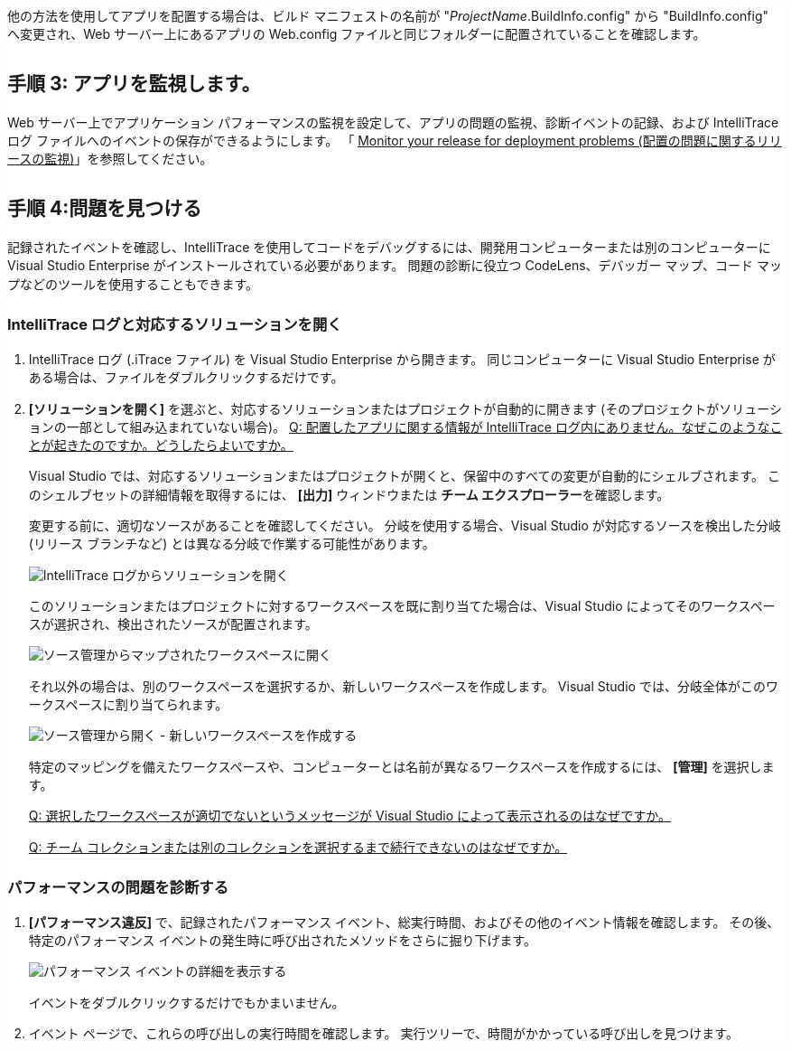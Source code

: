  他の方法を使用してアプリを配置する場合は、ビルド マニフェストの名前が "*ProjectName*.BuildInfo.config" から "BuildInfo.config" へ変更され、Web サーバー上にあるアプリの Web.config ファイルと同じフォルダーに配置されていることを確認します。  
  
## <a name="step-3-monitor-your-app"></a>手順 3: アプリを監視します。  
 Web サーバー上でアプリケーション パフォーマンスの監視を設定して、アプリの問題の監視、診断イベントの記録、および IntelliTrace ログ ファイルへのイベントの保存ができるようにします。 「 [Monitor your release for deployment problems (配置の問題に関するリリースの監視)](../debugger/using-the-intellitrace-stand-alone-collector.md)」を参照してください。  
  
## <a name="InvestigateEvents"></a> 手順 4:問題を見つける  
 記録されたイベントを確認し、IntelliTrace を使用してコードをデバッグするには、開発用コンピューターまたは別のコンピューターに Visual Studio Enterprise がインストールされている必要があります。 問題の診断に役立つ CodeLens、デバッガー マップ、コード マップなどのツールを使用することもできます。  
  
### <a name="open-the-intellitrace-log-and-matching-solution"></a>IntelliTrace ログと対応するソリューションを開く  
  
1. IntelliTrace ログ (.iTrace ファイル) を Visual Studio Enterprise から開きます。 同じコンピューターに Visual Studio Enterprise がある場合は、ファイルをダブルクリックするだけです。  
  
2. **[ソリューションを開く]** を選ぶと、対応するソリューションまたはプロジェクトが自動的に開きます (そのプロジェクトがソリューションの一部として組み込まれていない場合)。 [Q: 配置したアプリに関する情報が IntelliTrace ログ内にありません。なぜこのようなことが起きたのですか。どうしたらよいですか。](#InvalidConfigFile)  
  
     Visual Studio では、対応するソリューションまたはプロジェクトが開くと、保留中のすべての変更が自動的にシェルブされます。 このシェルブセットの詳細情報を取得するには、 **[出力]** ウィンドウまたは **チーム エクスプローラー**を確認します。  
  
     変更する前に、適切なソースがあることを確認してください。 分岐を使用する場合、Visual Studio が対応するソースを検出した分岐 (リリース ブランチなど) とは異なる分岐で作業する可能性があります。  
  
     ![IntelliTrace ログからソリューションを開く](../debugger/media/ffr-itsummarypageopensolution.png "FFR_ITSummaryPageOpenSolution")  
  
     このソリューションまたはプロジェクトに対するワークスペースを既に割り当てた場合は、Visual Studio によってそのワークスペースが選択され、検出されたソースが配置されます。  
  
     ![ソース管理からマップされたワークスペースに開く](../debugger/media/ffr-openprojectfromsourcecontrol-mapped.png "FFR_OpenProjectFromSourceControl_Mapped")  
  
     それ以外の場合は、別のワークスペースを選択するか、新しいワークスペースを作成します。 Visual Studio では、分岐全体がこのワークスペースに割り当てられます。  
  
     ![ソース管理から開く &#45; 新しいワークスペースを作成する](../debugger/media/ffr-openprojectfromsourcecontrol-createnewworkspace.png "FFR_OpenProjectFromSourceControl_CreateNewWorkspace")  
  
     特定のマッピングを備えたワークスペースや、コンピューターとは名前が異なるワークスペースを作成するには、 **[管理]** を選択します。  
  
     [Q: 選択したワークスペースが適切でないというメッセージが Visual Studio によって表示されるのはなぜですか。](#IneligibleWorkspace)  
  
     [Q: チーム コレクションまたは別のコレクションを選択するまで続行できないのはなぜですか。](#ChooseTeamProject)  
  
### <a name="diagnose-a-performance-problem"></a>パフォーマンスの問題を診断する  
  
1. **[パフォーマンス違反]** で、記録されたパフォーマンス イベント、総実行時間、およびその他のイベント情報を確認します。 その後、特定のパフォーマンス イベントの発生時に呼び出されたメソッドをさらに掘り下げます。  
  
     ![パフォーマンス イベントの詳細を表示する](../debugger/media/ffr-itsummarypageperformance.png "FFR_ITSummaryPagePerformance")  
  
     イベントをダブルクリックするだけでもかまいません。  
  
2. イベント ページで、これらの呼び出しの実行時間を確認します。 実行ツリーで、時間がかかっている呼び出しを見つけます。  
  